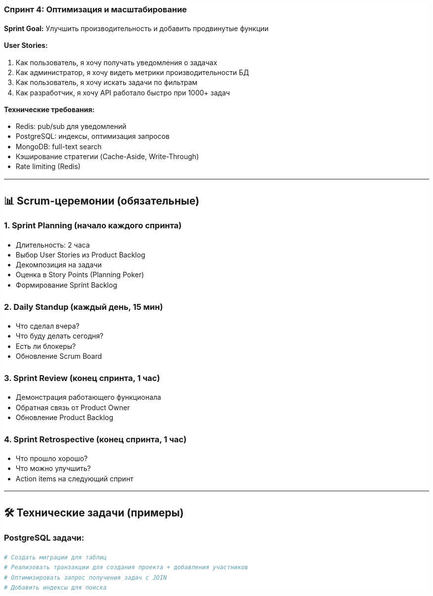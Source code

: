 
### **Спринт 4: Оптимизация и масштабирование**

**Sprint Goal:** Улучшить производительность и добавить продвинутые функции

**User Stories:**
1. Как пользователь, я хочу получать уведомления о задачах
2. Как администратор, я хочу видеть метрики производительности БД
3. Как пользователь, я хочу искать задачи по фильтрам
4. Как разработчик, я хочу API работало быстро при 1000+ задач

**Технические требования:**
- Redis: pub/sub для уведомлений
- PostgreSQL: индексы, оптимизация запросов
- MongoDB: full-text search
- Кэширование стратегии (Cache-Aside, Write-Through)
- Rate limiting (Redis)

---

## 📊 Scrum-церемонии (обязательные)

### 1. **Sprint Planning** (начало каждого спринта)
- Длительность: 2 часа
- Выбор User Stories из Product Backlog
- Декомпозиция на задачи
- Оценка в Story Points (Planning Poker)
- Формирование Sprint Backlog

### 2. **Daily Standup** (каждый день, 15 мин)
- Что сделал вчера?
- Что буду делать сегодня?
- Есть ли блокеры?
- Обновление Scrum Board

### 3. **Sprint Review** (конец спринта, 1 час)
- Демонстрация работающего функционала
- Обратная связь от Product Owner
- Обновление Product Backlog

### 4. **Sprint Retrospective** (конец спринта, 1 час)
- Что прошло хорошо?
- Что можно улучшить?
- Action items на следующий спринт

---

## 🛠️ Технические задачи (примеры)

### PostgreSQL задачи:
```python
# Создать миграции для таблиц
# Реализовать транзакции для создания проекта + добавления участников
# Оптимизировать запрос получения задач с JOIN
# Добавить индексы для поиска
```
